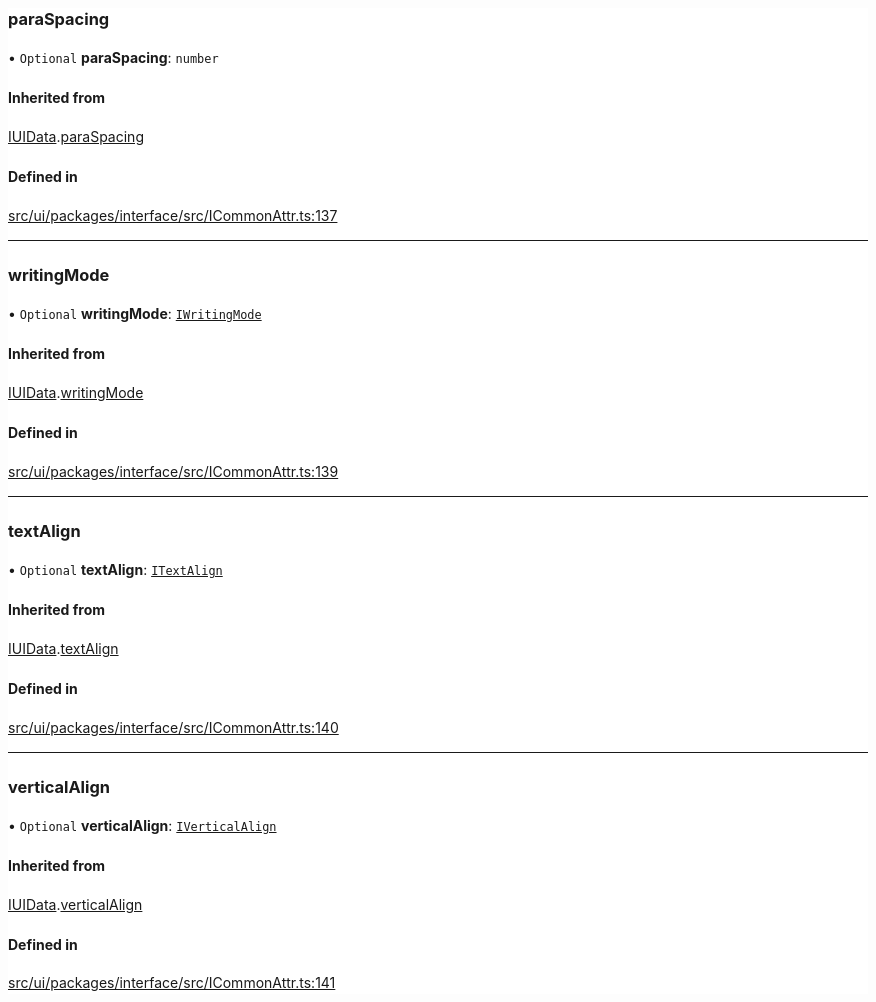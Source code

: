 ### paraSpacing

• `Optional` **paraSpacing**: `number`

#### Inherited from

[IUIData](IUIData.md).[paraSpacing](IUIData.md#paraspacing)

#### Defined in

[src/ui/packages/interface/src/ICommonAttr.ts:137](https://github.com/leaferjs/leafer-ui/blob/a20ecb9bdfba27311c7c73d6d251875f5dedca2b/packages/interface/src/ICommonAttr.ts#L137)

___

### writingMode

• `Optional` **writingMode**: [`IWritingMode`](../modules.md#iwritingmode)

#### Inherited from

[IUIData](IUIData.md).[writingMode](IUIData.md#writingmode)

#### Defined in

[src/ui/packages/interface/src/ICommonAttr.ts:139](https://github.com/leaferjs/leafer-ui/blob/a20ecb9bdfba27311c7c73d6d251875f5dedca2b/packages/interface/src/ICommonAttr.ts#L139)

___

### textAlign

• `Optional` **textAlign**: [`ITextAlign`](../modules.md#itextalign)

#### Inherited from

[IUIData](IUIData.md).[textAlign](IUIData.md#textalign)

#### Defined in

[src/ui/packages/interface/src/ICommonAttr.ts:140](https://github.com/leaferjs/leafer-ui/blob/a20ecb9bdfba27311c7c73d6d251875f5dedca2b/packages/interface/src/ICommonAttr.ts#L140)

___

### verticalAlign

• `Optional` **verticalAlign**: [`IVerticalAlign`](../modules.md#iverticalalign)

#### Inherited from

[IUIData](IUIData.md).[verticalAlign](IUIData.md#verticalalign)

#### Defined in

[src/ui/packages/interface/src/ICommonAttr.ts:141](https://github.com/leaferjs/leafer-ui/blob/a20ecb9bdfba27311c7c73d6d251875f5dedca2b/packages/interface/src/ICommonAttr.ts#L141)
